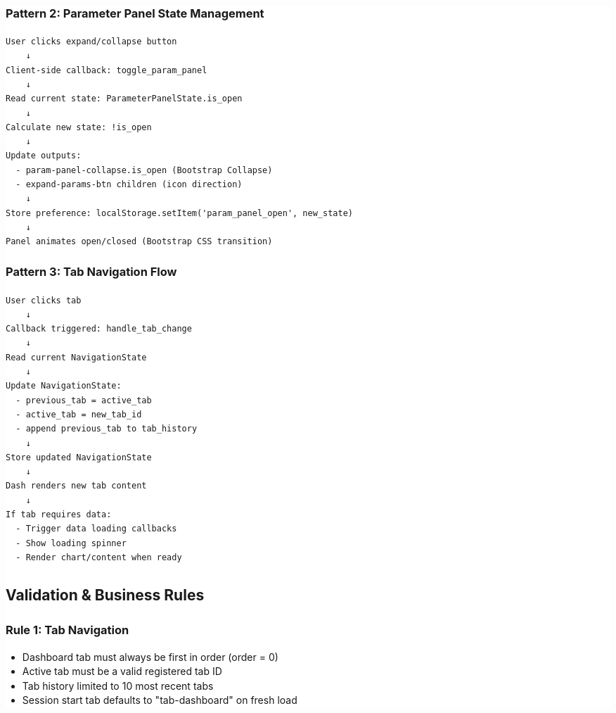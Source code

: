 ### Pattern 2: Parameter Panel State Management

```
User clicks expand/collapse button
    ↓
Client-side callback: toggle_param_panel
    ↓
Read current state: ParameterPanelState.is_open
    ↓
Calculate new state: !is_open
    ↓
Update outputs:
  - param-panel-collapse.is_open (Bootstrap Collapse)
  - expand-params-btn children (icon direction)
    ↓
Store preference: localStorage.setItem('param_panel_open', new_state)
    ↓
Panel animates open/closed (Bootstrap CSS transition)
```

### Pattern 3: Tab Navigation Flow

```
User clicks tab
    ↓
Callback triggered: handle_tab_change
    ↓
Read current NavigationState
    ↓
Update NavigationState:
  - previous_tab = active_tab
  - active_tab = new_tab_id
  - append previous_tab to tab_history
    ↓
Store updated NavigationState
    ↓
Dash renders new tab content
    ↓
If tab requires data:
  - Trigger data loading callbacks
  - Show loading spinner
  - Render chart/content when ready
```

## Validation & Business Rules

### Rule 1: Tab Navigation

- Dashboard tab must always be first in order (order = 0)
- Active tab must be a valid registered tab ID
- Tab history limited to 10 most recent tabs
- Session start tab defaults to "tab-dashboard" on fresh load
